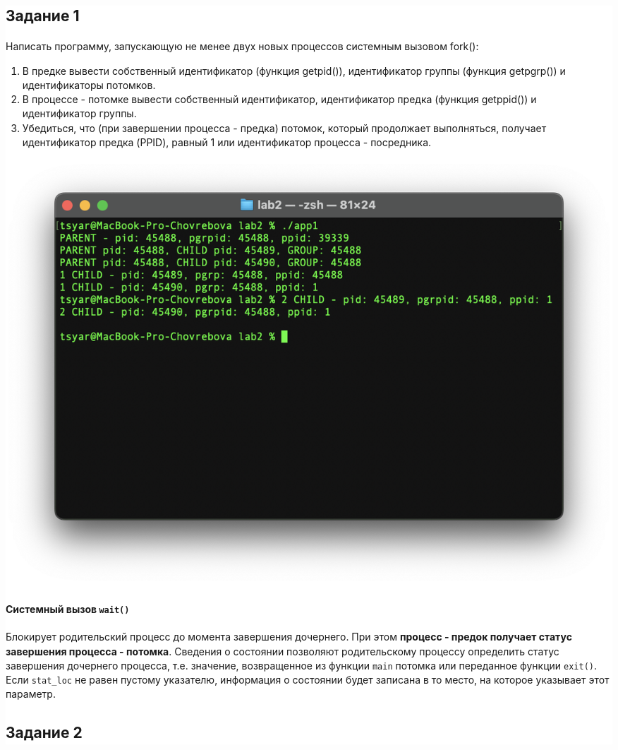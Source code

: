 <a name="lab2_1"><h2> Задание 1</h2></a>

Написать программу, запускающую не менее двух новых процессов системным вызовом fork():

1. В предке вывести собственный идентификатор (функция getpid()), идентификатор группы (функция getpgrp()) и идентификаторы потомков. 
2. В процессе - потомке вывести собственный идентификатор, идентификатор предка (функция getppid()) и идентификатор группы. 
3. Убедиться, что (при завершении процесса - предка) потомок, который продолжает выполняться, получает идентификатор предка (PPID), равный 1 или идентификатор процесса - посредника.

![](https://github.com/unaun0/bmstu-os/blob/main/sem-01/lab-fork/assets/13.png)

<a name="wait"></a>
#### Cистемный вызов `wait()`

Блокирует родительский процесс до момента завершения дочернего. При этом __процесс - предок получает статус завершения процесса - потомка__. Сведения о состоянии позволяют родительскому процессу определить статус завершения дочернего процесса, т.е. значение, возвращенное из функции `main` потомка или переданное функции `exit()`. Если `stat_loc` не равен пустому указателю, информация о состоянии будет записана в то место, на которое указывает этот параметр.

<a name="lab2_2"><h2> Задание 2</h2></a>
